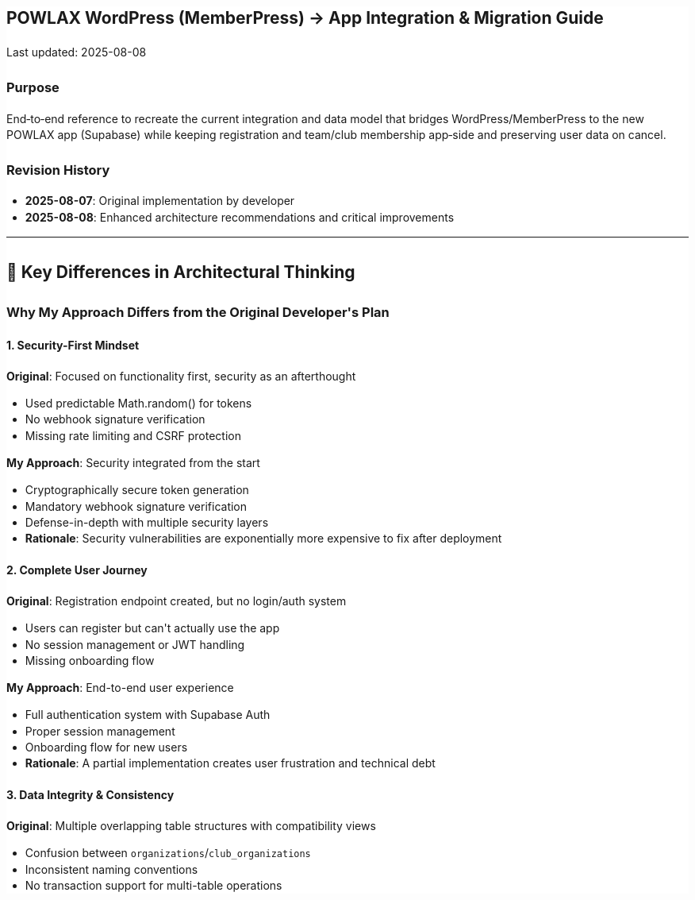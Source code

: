 ## POWLAX WordPress (MemberPress) → App Integration & Migration Guide

Last updated: 2025-08-08

### Purpose
End‑to‑end reference to recreate the current integration and data model that bridges WordPress/MemberPress to the new POWLAX app (Supabase) while keeping registration and team/club membership app‑side and preserving user data on cancel.

### Revision History
- **2025-08-07**: Original implementation by developer
- **2025-08-08**: Enhanced architecture recommendations and critical improvements

---

## 💭 Key Differences in Architectural Thinking

### Why My Approach Differs from the Original Developer's Plan

#### 1. **Security-First Mindset**
**Original**: Focused on functionality first, security as an afterthought
- Used predictable Math.random() for tokens
- No webhook signature verification
- Missing rate limiting and CSRF protection

**My Approach**: Security integrated from the start
- Cryptographically secure token generation
- Mandatory webhook signature verification
- Defense-in-depth with multiple security layers
- **Rationale**: Security vulnerabilities are exponentially more expensive to fix after deployment

#### 2. **Complete User Journey**
**Original**: Registration endpoint created, but no login/auth system
- Users can register but can't actually use the app
- No session management or JWT handling
- Missing onboarding flow

**My Approach**: End-to-end user experience
- Full authentication system with Supabase Auth
- Proper session management
- Onboarding flow for new users
- **Rationale**: A partial implementation creates user frustration and technical debt

#### 3. **Data Integrity & Consistency**
**Original**: Multiple overlapping table structures with compatibility views
- Confusion between `organizations`/`club_organizations`
- Inconsistent naming conventions
- No transaction support for multi-table operations

